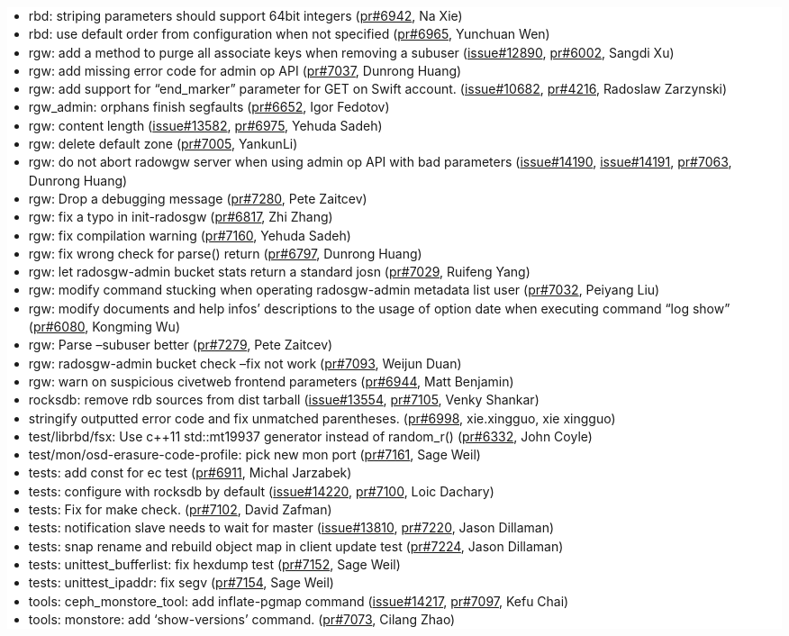 - rbd: striping parameters should support 64bit integers ([pr#6942](http://github.com/ceph/ceph/pull/6942), Na Xie)
- rbd: use default order from configuration when not specified ([pr#6965](http://github.com/ceph/ceph/pull/6965), Yunchuan Wen)
- rgw: add a method to purge all associate keys when removing a subuser ([issue#12890](http://tracker.ceph.com/issues/12890), [pr#6002](http://github.com/ceph/ceph/pull/6002), Sangdi Xu)
- rgw: add missing error code for admin op API ([pr#7037](http://github.com/ceph/ceph/pull/7037), Dunrong Huang)
- rgw: add support for “end\_marker” parameter for GET on Swift account. ([issue#10682](http://tracker.ceph.com/issues/10682), [pr#4216](http://github.com/ceph/ceph/pull/4216), Radoslaw Zarzynski)
- rgw\_admin: orphans finish segfaults ([pr#6652](http://github.com/ceph/ceph/pull/6652), Igor Fedotov)
- rgw: content length ([issue#13582](http://tracker.ceph.com/issues/13582), [pr#6975](http://github.com/ceph/ceph/pull/6975), Yehuda Sadeh)
- rgw: delete default zone ([pr#7005](http://github.com/ceph/ceph/pull/7005), YankunLi)
- rgw: do not abort radowgw server when using admin op API with bad parameters ([issue#14190](http://tracker.ceph.com/issues/14190), [issue#14191](http://tracker.ceph.com/issues/14191), [pr#7063](http://github.com/ceph/ceph/pull/7063), Dunrong Huang)
- rgw: Drop a debugging message ([pr#7280](http://github.com/ceph/ceph/pull/7280), Pete Zaitcev)
- rgw: fix a typo in init-radosgw ([pr#6817](http://github.com/ceph/ceph/pull/6817), Zhi Zhang)
- rgw: fix compilation warning ([pr#7160](http://github.com/ceph/ceph/pull/7160), Yehuda Sadeh)
- rgw: fix wrong check for parse() return ([pr#6797](http://github.com/ceph/ceph/pull/6797), Dunrong Huang)
- rgw: let radosgw-admin bucket stats return a standard josn ([pr#7029](http://github.com/ceph/ceph/pull/7029), Ruifeng Yang)
- rgw: modify command stucking when operating radosgw-admin metadata list user ([pr#7032](http://github.com/ceph/ceph/pull/7032), Peiyang Liu)
- rgw: modify documents and help infos’ descriptions to the usage of option date when executing command “log show” ([pr#6080](http://github.com/ceph/ceph/pull/6080), Kongming Wu)
- rgw: Parse –subuser better ([pr#7279](http://github.com/ceph/ceph/pull/7279), Pete Zaitcev)
- rgw: radosgw-admin bucket check –fix not work ([pr#7093](http://github.com/ceph/ceph/pull/7093), Weijun Duan)
- rgw: warn on suspicious civetweb frontend parameters ([pr#6944](http://github.com/ceph/ceph/pull/6944), Matt Benjamin)
- rocksdb: remove rdb sources from dist tarball ([issue#13554](http://tracker.ceph.com/issues/13554), [pr#7105](http://github.com/ceph/ceph/pull/7105), Venky Shankar)
- stringify outputted error code and fix unmatched parentheses. ([pr#6998](http://github.com/ceph/ceph/pull/6998), xie.xingguo, xie xingguo)
- test/librbd/fsx: Use c++11 std::mt19937 generator instead of random\_r() ([pr#6332](http://github.com/ceph/ceph/pull/6332), John Coyle)
- test/mon/osd-erasure-code-profile: pick new mon port ([pr#7161](http://github.com/ceph/ceph/pull/7161), Sage Weil)
- tests: add const for ec test ([pr#6911](http://github.com/ceph/ceph/pull/6911), Michal Jarzabek)
- tests: configure with rocksdb by default ([issue#14220](http://tracker.ceph.com/issues/14220), [pr#7100](http://github.com/ceph/ceph/pull/7100), Loic Dachary)
- tests: Fix for make check. ([pr#7102](http://github.com/ceph/ceph/pull/7102), David Zafman)
- tests: notification slave needs to wait for master ([issue#13810](http://tracker.ceph.com/issues/13810), [pr#7220](http://github.com/ceph/ceph/pull/7220), Jason Dillaman)
- tests: snap rename and rebuild object map in client update test ([pr#7224](http://github.com/ceph/ceph/pull/7224), Jason Dillaman)
- tests: unittest\_bufferlist: fix hexdump test ([pr#7152](http://github.com/ceph/ceph/pull/7152), Sage Weil)
- tests: unittest\_ipaddr: fix segv ([pr#7154](http://github.com/ceph/ceph/pull/7154), Sage Weil)
- tools: ceph\_monstore\_tool: add inflate-pgmap command ([issue#14217](http://tracker.ceph.com/issues/14217), [pr#7097](http://github.com/ceph/ceph/pull/7097), Kefu Chai)
- tools: monstore: add ‘show-versions’ command. ([pr#7073](http://github.com/ceph/ceph/pull/7073), Cilang Zhao)
